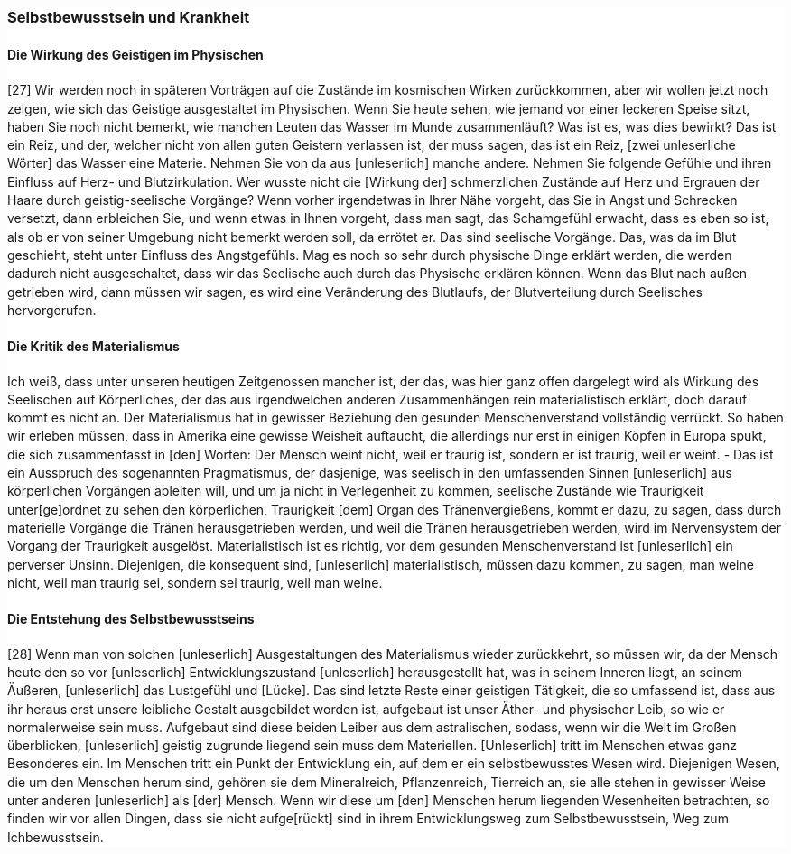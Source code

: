 ### Selbstbewusstsein und Krankheit

#### Die Wirkung des Geistigen im Physischen

[27] Wir werden noch in späteren Vorträgen auf die Zustände im kosmischen Wirken zurückkommen, aber wir wollen jetzt noch zeigen, wie sich das Geistige ausgestaltet im Physischen. Wenn Sie heute sehen, wie jemand vor einer leckeren Speise sitzt, haben Sie noch nicht bemerkt, wie manchen Leuten das Wasser im Munde zusammenläuft? Was ist es, was dies bewirkt? Das ist ein Reiz, und der, welcher nicht von allen guten Geistern verlassen ist, der muss sagen, das ist ein Reiz, [zwei unleserliche Wörter] das Wasser eine Materie. Nehmen Sie von da aus [unleserlich] manche andere. Nehmen Sie folgende Gefühle und ihren Einfluss auf Herz- und Blutzirkulation. Wer wusste nicht die [Wirkung der] schmerzlichen Zustände auf Herz und Ergrauen der Haare durch geistig-seelische Vorgänge? Wenn vorher irgendetwas in Ihrer Nähe vorgeht, das Sie in Angst und Schrecken versetzt, dann erbleichen Sie, und wenn etwas in Ihnen vorgeht, dass man sagt, das Schamgefühl erwacht, dass es eben so ist, als ob er von seiner Umgebung nicht bemerkt werden soll, da errötet er. Das sind seelische Vorgänge. Das, was da im Blut geschieht, steht unter Einfluss des Angstgefühls. Mag es noch so sehr durch physische Dinge erklärt werden, die werden dadurch nicht ausgeschaltet, dass wir das Seelische auch durch das Physische erklären können. Wenn das Blut nach außen getrieben wird, dann müssen wir sagen, es wird eine Veränderung des Blutlaufs, der Blutverteilung durch Seelisches hervorgerufen.

#### Die Kritik des Materialismus

Ich weiß, dass unter unseren heutigen Zeitgenossen mancher ist, der das, was hier ganz offen dargelegt wird als Wirkung des Seelischen auf Körperliches, der das aus irgendwelchen anderen Zusammenhängen rein materialistisch erklärt, doch darauf kommt es nicht an. Der Materialismus hat in gewisser Beziehung den gesunden Menschenverstand vollständig verrückt. So haben wir erleben müssen, dass in Amerika eine gewisse Weisheit auftaucht, die allerdings nur erst in einigen Köpfen in Europa spukt, die sich zusammenfasst in [den] Worten: Der Mensch weint nicht, weil er traurig ist, sondern er ist traurig, weil er weint. - Das ist ein Ausspruch des sogenannten Pragmatismus, der dasjenige, was seelisch in den umfassenden Sinnen [unleserlich] aus körperlichen Vorgängen ableiten will, und um ja nicht in Verlegenheit zu kommen, seelische Zustände wie Traurigkeit unter[ge]ordnet zu sehen den körperlichen, Traurigkeit [dem] Organ des Tränenvergießens, kommt er dazu, zu sagen, dass durch materielle Vorgänge die Tränen herausgetrieben werden, und weil die Tränen herausgetrieben werden, wird im Nervensystem der Vorgang der Traurigkeit ausgelöst. Materialistisch ist es richtig, vor dem gesunden Menschenverstand ist [unleserlich] ein perverser Unsinn. Diejenigen, die konsequent sind, [unleserlich] materialistisch, müssen dazu kommen, zu sagen, man weine nicht, weil man traurig sei, sondern sei traurig, weil man weine.

#### Die Entstehung des Selbstbewusstseins

[28] Wenn man von solchen [unleserlich] Ausgestaltungen des Materialismus wieder zurückkehrt, so müssen wir, da der Mensch heute den so vor [unleserlich] Entwicklungszustand [unleserlich] herausgestellt hat, was in seinem Inneren liegt, an seinem Äußeren, [unleserlich] das Lustgefühl und [Lücke]. Das sind letzte Reste einer geistigen Tätigkeit, die so umfassend ist, dass aus ihr heraus erst unsere leibliche Gestalt ausgebildet worden ist, aufgebaut ist unser Äther- und physischer Leib, so wie er normalerweise sein muss. Aufgebaut sind diese beiden Leiber aus dem astralischen, sodass, wenn wir die Welt im Großen überblicken, [unleserlich] geistig zugrunde liegend sein muss dem Materiellen. [Unleserlich] tritt im Menschen etwas ganz Besonderes ein. Im Menschen tritt ein Punkt der Entwicklung ein, auf dem er ein selbstbewusstes Wesen wird. Diejenigen Wesen, die um den Menschen herum sind, gehören sie dem Mineralreich, Pflanzenreich, Tierreich an, sie alle stehen in gewisser Weise unter anderen [unleserlich] als [der] Mensch. Wenn wir diese um [den] Menschen herum liegenden Wesenheiten betrachten, so finden wir vor allen Dingen, dass sie nicht aufge[rückt] sind in ihrem Entwicklungsweg zum Selbstbewusstsein, Weg zum Ichbewusstsein.
